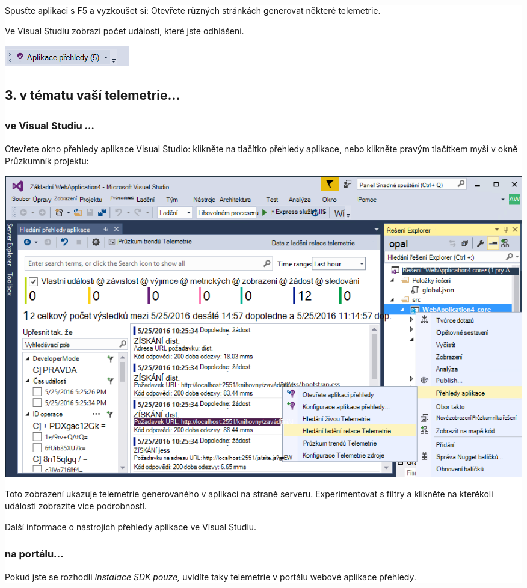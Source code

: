 Spusťte aplikaci s F5 a vyzkoušet si: Otevřete různých stránkách generovat některé telemetrie.

Ve Visual Studiu zobrazí počet události, které jste odhlášeni. 

![Ve Visual Studiu zobrazí tlačítko přehledy aplikace během ladění.](./media/app-insights-asp-net/54.png)

## <a name="3-see-your-telemetry"></a>3. v tématu vaší telemetrie...

### <a name="-in-visual-studio"></a>ve Visual Studiu …

Otevřete okno přehledy aplikace Visual Studio: klikněte na tlačítko přehledy aplikace, nebo klikněte pravým tlačítkem myši v okně Průzkumník projektu:

![Ve Visual Studiu zobrazí tlačítko přehledy aplikace během ladění.](./media/app-insights-asp-net/55.png)

Toto zobrazení ukazuje telemetrie generovaného v aplikaci na straně serveru. Experimentovat s filtry a klikněte na kterékoli události zobrazíte více podrobností.

[Další informace o nástrojích přehledy aplikace ve Visual Studiu](app-insights-visual-studio.md).

<a name="monitor"></a> 
### <a name="-in-the-portal"></a>na portálu...

Pokud jste se rozhodli *Instalace SDK pouze,* uvidíte taky telemetrie v portálu webové aplikace přehledy. 
